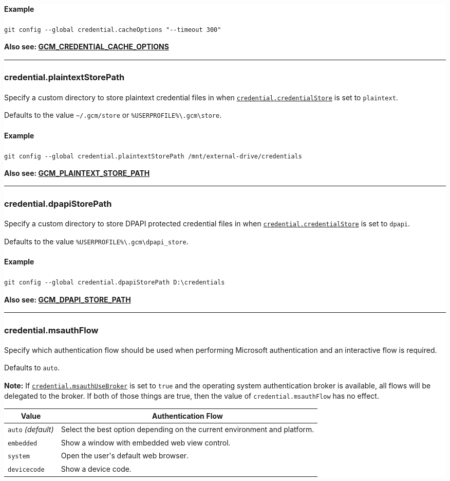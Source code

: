 #### Example

```shell
git config --global credential.cacheOptions "--timeout 300"
```

**Also see: [GCM_CREDENTIAL_CACHE_OPTIONS][gcm-credential-cache-options]**

---

### credential.plaintextStorePath

Specify a custom directory to store plaintext credential files in when
[`credential.credentialStore`][credential-credentialstore] is set to `plaintext`.

Defaults to the value `~/.gcm/store` or `%USERPROFILE%\.gcm\store`.

#### Example

```shell
git config --global credential.plaintextStorePath /mnt/external-drive/credentials
```

**Also see: [GCM_PLAINTEXT_STORE_PATH][gcm-plaintext-store-path]**

---

### credential.dpapiStorePath

Specify a custom directory to store DPAPI protected credential files in when
[`credential.credentialStore`][credential-credentialstore] is set to `dpapi`.

Defaults to the value `%USERPROFILE%\.gcm\dpapi_store`.

#### Example

```batch
git config --global credential.dpapiStorePath D:\credentials
```

**Also see: [GCM_DPAPI_STORE_PATH][gcm-dpapi-store-path]**

---

### credential.msauthFlow

Specify which authentication flow should be used when performing Microsoft
authentication and an interactive flow is required.

Defaults to `auto`.

**Note:** If [`credential.msauthUseBroker`][credential-msauthusebroker] is set
to `true` and the operating system authentication broker is available, all flows
will be delegated to the broker. If both of those things are true, then the
value of `credential.msauthFlow` has no effect.

Value|Authentication Flow
-|-
`auto` _(default)_|Select the best option depending on the current environment and platform.
`embedded`|Show a window with embedded web view control.
`system`|Open the user's default web browser.
`devicecode`|Show a device code.


[auto-detection]: autodetect.md
[azure-tokens]: azrepos-users-and-tokens.md
[use-http-path]: https://git-scm.com/docs/gitcredentials/#Documentation/gitcredentials.txt-useHttpPath
[credential-credentialstore]: #credentialcredentialstore
[credential-dpapistorepath]: #credentialdpapistorepath
[credential-interactive]: #credentialinteractive
[credential-msauthusebroker]: #credentialmsauthusebroker-experimental
[credential-plaintextstorepath]: #credentialplaintextstorepath
[credential-cache]: https://git-scm.com/docs/git-credential-cache
[cred-stores]: credstores.md
[devbox]: https://azure.microsoft.com/en-us/products/dev-box
[enterprise-config]: enterprise-config.md
[envars]: environment.md
[freedesktop-ss]: https://specifications.freedesktop.org/secret-service/
[gcm-allow-windowsauth]: environment.md#GCM_ALLOW_WINDOWSAUTH
[gcm-authority]: environment.md#GCM_AUTHORITY-deprecated
[gcm-autodetect-timeout]: environment.md#GCM_AUTODETECT_TIMEOUT
[gcm-azrepos-credentialtype]: environment.md#GCM_AZREPOS_CREDENTIALTYPE
[gcm-bitbucket-always-refresh-credentials]: environment.md#GCM_BITBUCKET_ALWAYS_REFRESH_CREDENTIALS
[gcm-bitbucket-authmodes]: environment.md#GCM_BITBUCKET_AUTHMODES
[gcm-credential-cache-options]: environment.md#GCM_CREDENTIAL_CACHE_OPTIONS
[gcm-credential-store]: environment.md#GCM_CREDENTIAL_STORE
[gcm-debug]: environment.md#GCM_DEBUG
[gcm-dpapi-store-path]: environment.md#GCM_DPAPI_STORE_PATH
[gcm-github-accountfiltering]: environment.md#GCM_GITHUB_ACCOUNTFILTERING
[gcm-github-authmodes]: environment.md#GCM_GITHUB_AUTHMODES
[gcm-gui-prompt]: environment.md#GCM_GUI_PROMPT
[gcm-http-proxy]: environment.md#GCM_HTTP_PROXY-deprecated
[gcm-interactive]: environment.md#GCM_INTERACTIVE
[gcm-msauth-flow]: environment.md#GCM_MSAUTH_FLOW
[gcm-msauth-usebroker]: environment.md#GCM_MSAUTH_USEBROKER-experimental
[gcm-msauth-usedefaultaccount]: environment.md#GCM_MSAUTH_USEDEFAULTACCOUNT-experimental
[gcm-namespace]: environment.md#GCM_NAMESPACE
[gcm-plaintext-store-path]: environment.md#GCM_PLAINTEXT_STORE_PATH
[gcm-provider]: environment.md#GCM_PROVIDER
[gcm-trace]: environment.md#GCM_TRACE
[gcm-trace-secrets]: environment.md#GCM_TRACE_SECRETS
[gcm-trace-msauth]: environment.md#GCM_TRACE_MSAUTH
[github-emu]: https://docs.github.com/en/enterprise-cloud@latest/admin/identity-and-access-management/using-enterprise-managed-users-for-iam/about-enterprise-managed-users
[usage]: usage.md
[git-config-http-proxy]: https://git-scm.com/docs/git-config#Documentation/git-config.txt-httpproxy
[http-proxy]: netconfig.md#http-proxy
[autodetect]: autodetect.md
[libsecret]: https://wiki.gnome.org/Projects/Libsecret
[provider-migrate]: migration.md#gcm_authority
[cache-options]: https://git-scm.com/docs/git-credential-cache#_options
[pass]: https://www.passwordstore.org/
[trace2-normal-docs]: https://git-scm.com/docs/api-trace2#_the_normal_format_target
[trace2-normal-env]: environment.md#GIT_TRACE2
[trace2-event-docs]: https://git-scm.com/docs/api-trace2#_the_event_format_target
[trace2-event-env]: environment.md#GIT_TRACE2_EVENT
[trace2-performance-docs]: https://git-scm.com/docs/api-trace2#_the_performance_format_target
[trace2-performance-env]: environment.md#GIT_TRACE2_PERF
[wam]: windows-broker.md